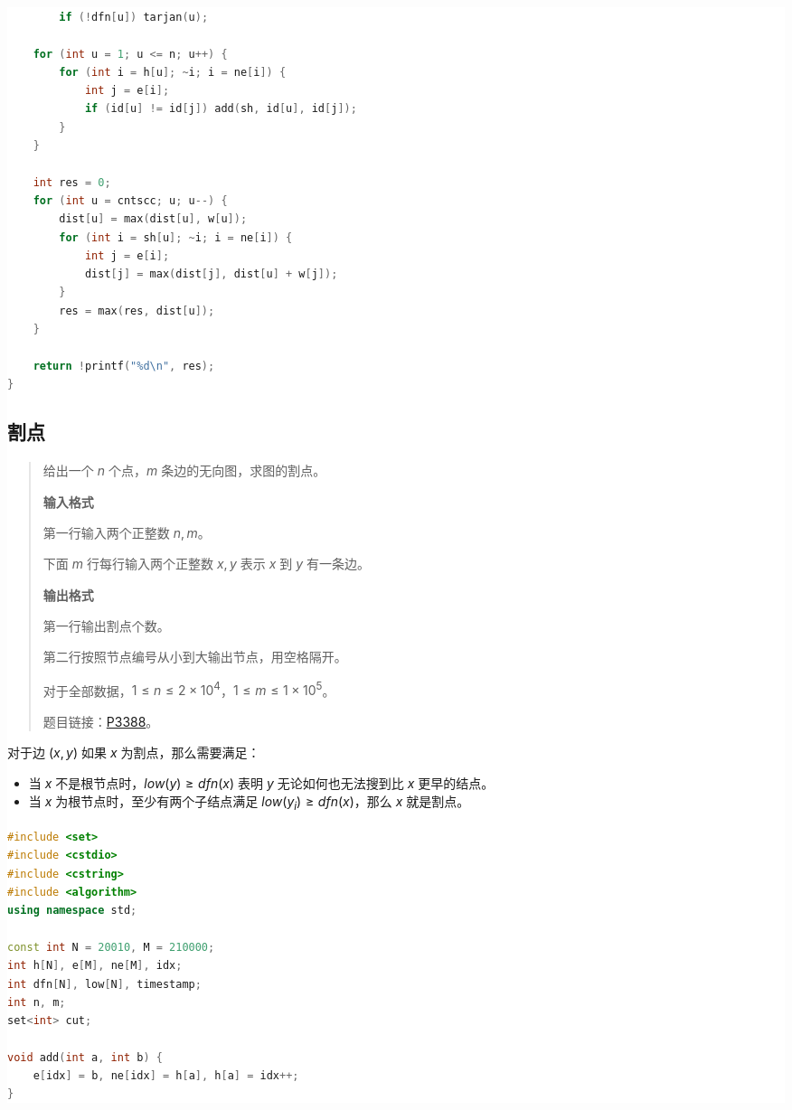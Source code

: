 ```cpp
        if (!dfn[u]) tarjan(u);

    for (int u = 1; u <= n; u++) {
        for (int i = h[u]; ~i; i = ne[i]) {
            int j = e[i];
            if (id[u] != id[j]) add(sh, id[u], id[j]);
        }
    }
    
    int res = 0;
    for (int u = cntscc; u; u--) {
        dist[u] = max(dist[u], w[u]);
        for (int i = sh[u]; ~i; i = ne[i]) {
            int j = e[i];
            dist[j] = max(dist[j], dist[u] + w[j]);
        }
        res = max(res, dist[u]);
    }

    return !printf("%d\n", res);
}
```

## 割点

> 给出一个 $n$ 个点，$m$ 条边的无向图，求图的割点。
>
> **输入格式**
>
> 第一行输入两个正整数 $n,m$。
>
> 下面 $m$ 行每行输入两个正整数 $x,y$ 表示 $x$ 到 $y$ 有一条边。
>
> **输出格式**
>
> 第一行输出割点个数。
>
> 第二行按照节点编号从小到大输出节点，用空格隔开。
>
> 对于全部数据，$1\leq n \le 2\times 10^4$，$1\leq m \le 1 \times 10^5$。
>
> 题目链接：[P3388](https://www.luogu.com.cn/problem/P3388)。

对于边 $(x,y)$ 如果 $x$ 为割点，那么需要满足：

+ 当 $x$ 不是根节点时，$low(y)\ge dfn(x)$ 表明 $y$ 无论如何也无法搜到比 $x$ 更早的结点。
+ 当 $x$ 为根节点时，至少有两个子结点满足 $low(y_i) \ge dfn(x)$，那么 $x$ 就是割点。

```cpp
#include <set>
#include <cstdio>
#include <cstring>
#include <algorithm>
using namespace std;

const int N = 20010, M = 210000;
int h[N], e[M], ne[M], idx;
int dfn[N], low[N], timestamp;
int n, m;
set<int> cut;

void add(int a, int b) {
    e[idx] = b, ne[idx] = h[a], h[a] = idx++;
}
```